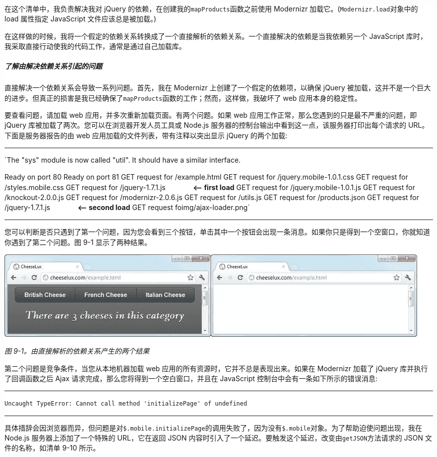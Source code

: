 在这个清单中，我负责解决我对 jQuery 的依赖，在创建我的`mapProducts`函数之前使用 Modernizr 加载它。(`Modernizr.load`对象中的 load 属性指定 JavaScript 文件应该总是被加载。)

在这样做的时候，我将一个假定的依赖关系转换成了一个直接解析的依赖关系。一个直接解决的依赖是当我依赖另一个 JavaScript 库时，我采取直接行动使我的代码工作，通常是通过自己加载库。

##### 了解由解决依赖关系引起的问题

直接解决一个依赖关系会导致一系列问题。首先，我在 Modernizr 上创建了一个假定的依赖项，以确保 jQuery 被加载，这并不是一个巨大的进步。但真正的损害是我已经确保了`mapProducts`函数的工作；然而，这样做，我破坏了 web 应用本身的稳定性。

要查看问题，请加载 web 应用，并多次重新加载页面。有两个问题。如果 web 应用工作正常，那么您遇到的只是最不严重的问题，即 jQuery 库被加载了两次。您可以在浏览器开发人员工具或 Node.js 服务器的控制台输出中看到这一点，该服务器打印出每个请求的 URL。下面是服务器报告的由 web 应用加载的文件列表，带有注释以突出显示 jQuery 的两个加载:

* * *

`The "sys" module is now called "util". It should have a similar interface.

Ready on port 80
Ready on port 81
GET request for /example.html
GET request for /jquery.mobile-1.0.1.css
GET request for /styles.mobile.css
GET request for /jquery-1.7.1.js              **<-- first load**
GET request for /jquery.mobile-1.0.1.js
GET request for /knockout-2.0.0.js
GET request for /modernizr-2.0.6.js
GET request for /utils.js
GET request for /products.json
GET request for /jquery-1.7.1.js              **<-- second load**
GET request foimg/ajax-loader.png`

* * *

您可以判断是否只遇到了第一个问题，因为您会看到三个按钮，单击其中一个按钮会出现一条消息。如果你只是得到一个空窗口，你就知道你遇到了第二个问题。图 9-1 显示了两种结果。

![images](img/9781430244615_Fig09-01.jpg)

*图 9-1。由直接解析的依赖关系产生的两个结果*

第二个问题是竞争条件，当您从本地机器加载 web 应用的所有资源时，它并不总是表现出来。如果在 Modernizr 加载了 jQuery 库并执行了回调函数之后 Ajax 请求完成，那么您将得到一个空白窗口，并且在 JavaScript 控制台中会有一条如下所示的错误消息:

* * *

`Uncaught TypeError: Cannot call method 'initializePage' of undefined`

* * *

具体措辞会因浏览器而异，但问题是对`$.mobile.initializePage`的调用失败了，因为没有`$.mobile`对象。为了帮助迫使问题出现，我在 Node.js 服务器上添加了一个特殊的 URL，它在返回 JSON 内容时引入了一个延迟。要触发这个延迟，改变由`getJSON`方法请求的 JSON 文件的名称，如清单 9-10 所示。
